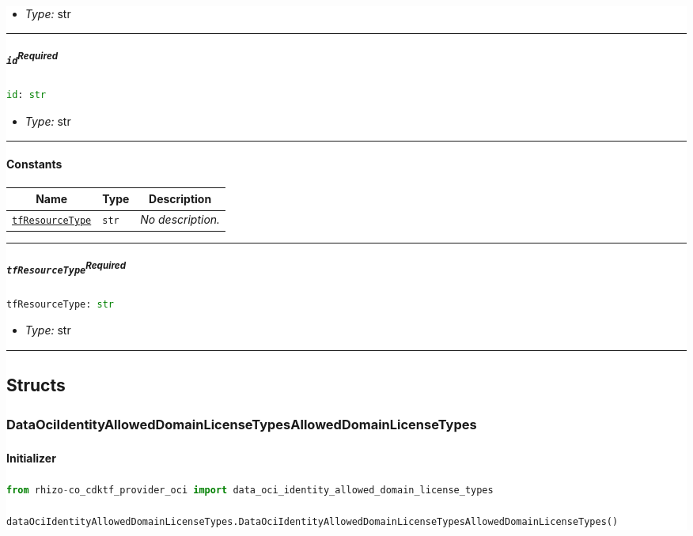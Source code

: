 - *Type:* str

---

##### `id`<sup>Required</sup> <a name="id" id="rhizo-co-terraform-provider-oci.dataOciIdentityAllowedDomainLicenseTypes.DataOciIdentityAllowedDomainLicenseTypes.property.id"></a>

```python
id: str
```

- *Type:* str

---

#### Constants <a name="Constants" id="Constants"></a>

| **Name** | **Type** | **Description** |
| --- | --- | --- |
| <code><a href="#rhizo-co-terraform-provider-oci.dataOciIdentityAllowedDomainLicenseTypes.DataOciIdentityAllowedDomainLicenseTypes.property.tfResourceType">tfResourceType</a></code> | <code>str</code> | *No description.* |

---

##### `tfResourceType`<sup>Required</sup> <a name="tfResourceType" id="rhizo-co-terraform-provider-oci.dataOciIdentityAllowedDomainLicenseTypes.DataOciIdentityAllowedDomainLicenseTypes.property.tfResourceType"></a>

```python
tfResourceType: str
```

- *Type:* str

---

## Structs <a name="Structs" id="Structs"></a>

### DataOciIdentityAllowedDomainLicenseTypesAllowedDomainLicenseTypes <a name="DataOciIdentityAllowedDomainLicenseTypesAllowedDomainLicenseTypes" id="rhizo-co-terraform-provider-oci.dataOciIdentityAllowedDomainLicenseTypes.DataOciIdentityAllowedDomainLicenseTypesAllowedDomainLicenseTypes"></a>

#### Initializer <a name="Initializer" id="rhizo-co-terraform-provider-oci.dataOciIdentityAllowedDomainLicenseTypes.DataOciIdentityAllowedDomainLicenseTypesAllowedDomainLicenseTypes.Initializer"></a>

```python
from rhizo-co_cdktf_provider_oci import data_oci_identity_allowed_domain_license_types

dataOciIdentityAllowedDomainLicenseTypes.DataOciIdentityAllowedDomainLicenseTypesAllowedDomainLicenseTypes()
```
